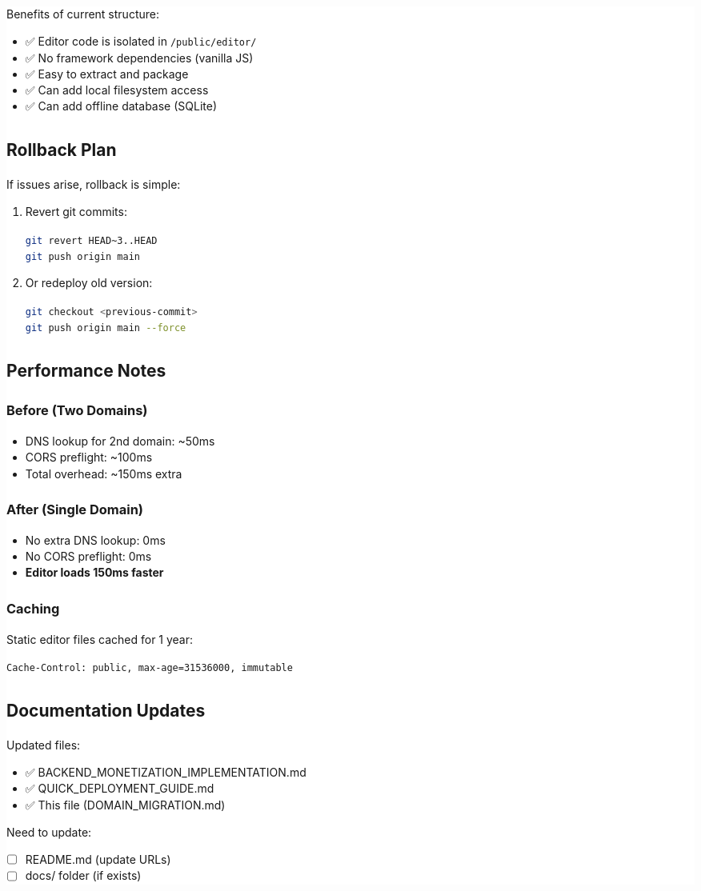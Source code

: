 Benefits of current structure:
- ✅ Editor code is isolated in `/public/editor/`
- ✅ No framework dependencies (vanilla JS)
- ✅ Easy to extract and package
- ✅ Can add local filesystem access
- ✅ Can add offline database (SQLite)

## Rollback Plan

If issues arise, rollback is simple:

1. Revert git commits:
   ```bash
   git revert HEAD~3..HEAD
   git push origin main
   ```

2. Or redeploy old version:
   ```bash
   git checkout <previous-commit>
   git push origin main --force
   ```

## Performance Notes

### Before (Two Domains)
- DNS lookup for 2nd domain: ~50ms
- CORS preflight: ~100ms
- Total overhead: ~150ms extra

### After (Single Domain)
- No extra DNS lookup: 0ms
- No CORS preflight: 0ms
- **Editor loads 150ms faster**

### Caching
Static editor files cached for 1 year:
```
Cache-Control: public, max-age=31536000, immutable
```

## Documentation Updates

Updated files:
- ✅ BACKEND_MONETIZATION_IMPLEMENTATION.md
- ✅ QUICK_DEPLOYMENT_GUIDE.md
- ✅ This file (DOMAIN_MIGRATION.md)

Need to update:
- [ ] README.md (update URLs)
- [ ] docs/ folder (if exists)
